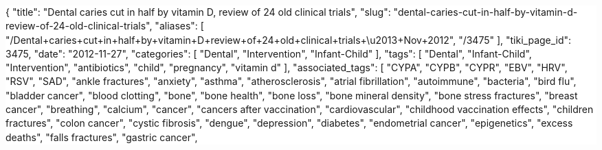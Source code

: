 {
    "title": "Dental caries cut in half by vitamin D, review of 24 old clinical trials",
    "slug": "dental-caries-cut-in-half-by-vitamin-d-review-of-24-old-clinical-trials",
    "aliases": [
        "/Dental+caries+cut+in+half+by+vitamin+D+review+of+24+old+clinical+trials+\u2013+Nov+2012",
        "/3475"
    ],
    "tiki_page_id": 3475,
    "date": "2012-11-27",
    "categories": [
        "Dental",
        "Intervention",
        "Infant-Child"
    ],
    "tags": [
        "Dental",
        "Infant-Child",
        "Intervention",
        "antibiotics",
        "child",
        "pregnancy",
        "vitamin d"
    ],
    "associated_tags": [
        "CYPA",
        "CYPB",
        "CYPR",
        "EBV",
        "HRV",
        "RSV",
        "SAD",
        "ankle fractures",
        "anxiety",
        "asthma",
        "atherosclerosis",
        "atrial fibrillation",
        "autoimmune",
        "bacteria",
        "bird flu",
        "bladder cancer",
        "blood clotting",
        "bone",
        "bone health",
        "bone loss",
        "bone mineral density",
        "bone stress fractures",
        "breast cancer",
        "breathing",
        "calcium",
        "cancer",
        "cancers after vaccination",
        "cardiovascular",
        "childhood vaccination effects",
        "children fractures",
        "colon cancer",
        "cystic fibrosis",
        "dengue",
        "depression",
        "diabetes",
        "endometrial cancer",
        "epigenetics",
        "excess deaths",
        "falls fractures",
        "gastric cancer",